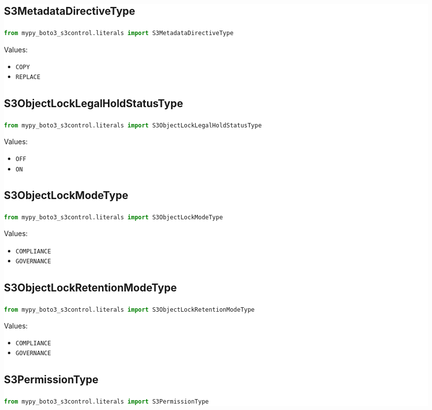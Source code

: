 <a id="s3metadatadirectivetype"></a>

## S3MetadataDirectiveType

```python
from mypy_boto3_s3control.literals import S3MetadataDirectiveType
```

Values:

- `COPY`
- `REPLACE`

<a id="s3objectlocklegalholdstatustype"></a>

## S3ObjectLockLegalHoldStatusType

```python
from mypy_boto3_s3control.literals import S3ObjectLockLegalHoldStatusType
```

Values:

- `OFF`
- `ON`

<a id="s3objectlockmodetype"></a>

## S3ObjectLockModeType

```python
from mypy_boto3_s3control.literals import S3ObjectLockModeType
```

Values:

- `COMPLIANCE`
- `GOVERNANCE`

<a id="s3objectlockretentionmodetype"></a>

## S3ObjectLockRetentionModeType

```python
from mypy_boto3_s3control.literals import S3ObjectLockRetentionModeType
```

Values:

- `COMPLIANCE`
- `GOVERNANCE`

<a id="s3permissiontype"></a>

## S3PermissionType

```python
from mypy_boto3_s3control.literals import S3PermissionType
```
